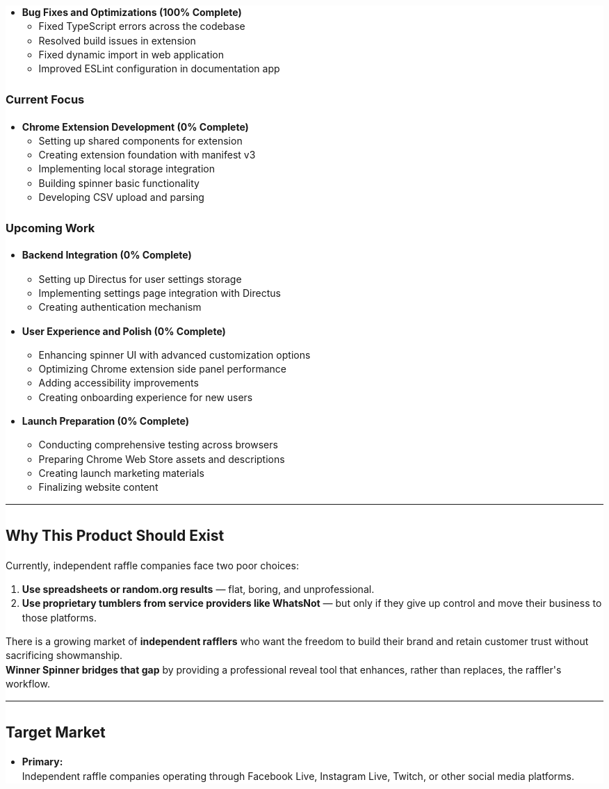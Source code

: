- **Bug Fixes and Optimizations (100% Complete)**
  - Fixed TypeScript errors across the codebase
  - Resolved build issues in extension
  - Fixed dynamic import in web application
  - Improved ESLint configuration in documentation app

### Current Focus
- **Chrome Extension Development (0% Complete)**
  - Setting up shared components for extension
  - Creating extension foundation with manifest v3
  - Implementing local storage integration
  - Building spinner basic functionality
  - Developing CSV upload and parsing

### Upcoming Work
- **Backend Integration (0% Complete)**
  - Setting up Directus for user settings storage
  - Implementing settings page integration with Directus
  - Creating authentication mechanism

- **User Experience and Polish (0% Complete)**
  - Enhancing spinner UI with advanced customization options
  - Optimizing Chrome extension side panel performance
  - Adding accessibility improvements
  - Creating onboarding experience for new users

- **Launch Preparation (0% Complete)**
  - Conducting comprehensive testing across browsers
  - Preparing Chrome Web Store assets and descriptions
  - Creating launch marketing materials
  - Finalizing website content

---

## Why This Product Should Exist

Currently, independent raffle companies face two poor choices:

1. **Use spreadsheets or random.org results** — flat, boring, and unprofessional.
2. **Use proprietary tumblers from service providers like WhatsNot** — but only if they give up control and move their business to those platforms.

There is a growing market of **independent rafflers** who want the freedom to build their brand and retain customer trust without sacrificing showmanship.  
**Winner Spinner bridges that gap** by providing a professional reveal tool that enhances, rather than replaces, the raffler's workflow.

---

## Target Market

- **Primary:**  
  Independent raffle companies operating through Facebook Live, Instagram Live, Twitch, or other social media platforms.
